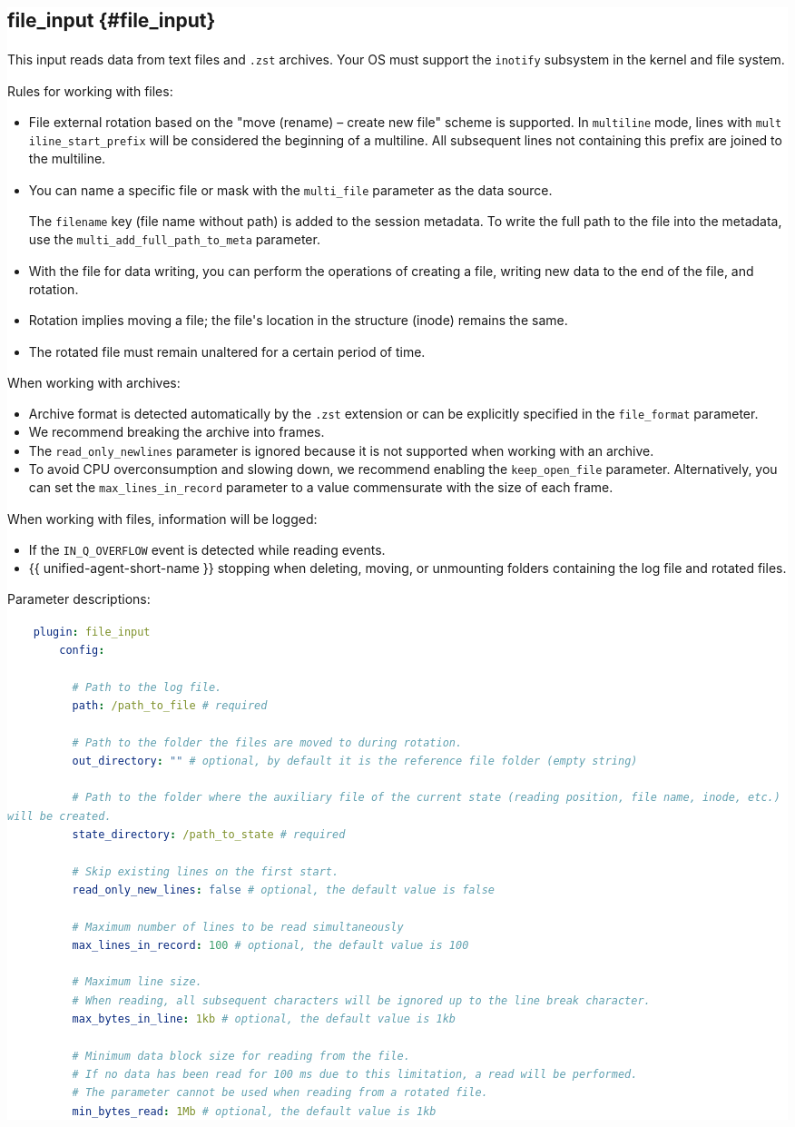 ## file_input {#file_input}

This input reads data from text files and `.zst` archives. Your OS must support the `inotify` subsystem in the kernel and file system.

Rules for working with files:

* File external rotation based on the "move (rename) – create new file" scheme is supported. In `multiline` mode, lines with `multiline_start_prefix` will be considered the beginning of a multiline. All subsequent lines not containing this prefix are joined to the multiline.

* You can name a specific file or mask with the `multi_file` parameter as the data source.
  
  The `filename` key (file name without path) is added to the session metadata. To write the full path to the file into the metadata, use the `multi_add_full_path_to_meta` parameter.

* With the file for data writing, you can perform the operations of creating a file, writing new data to the end of the file, and rotation.
* Rotation implies moving a file; the file's location in the structure (inode) remains the same.
* The rotated file must remain unaltered for a certain period of time.

When working with archives:

* Archive format is detected automatically by the `.zst` extension or can be explicitly specified in the `file_format` parameter.
* We recommend breaking the archive into frames.
* The `read_only_newlines` parameter is ignored because it is not supported when working with an archive.
* To avoid CPU overconsumption and slowing down, we recommend enabling the `keep_open_file` parameter. Alternatively, you can set the `max_lines_in_record` parameter to a value commensurate with the size of each frame.

When working with files, information will be logged:

* If the `IN_Q_OVERFLOW` event is detected while reading events.
* {{ unified-agent-short-name }} stopping when deleting, moving, or unmounting folders containing the log file and rotated files.

Parameter descriptions:

```yaml
    plugin: file_input
        config:

          # Path to the log file.
          path: /path_to_file # required

          # Path to the folder the files are moved to during rotation.
          out_directory: "" # optional, by default it is the reference file folder (empty string)

          # Path to the folder where the auxiliary file of the current state (reading position, file name, inode, etc.) will be created.
          state_directory: /path_to_state # required

          # Skip existing lines on the first start.
          read_only_new_lines: false # optional, the default value is false

          # Maximum number of lines to be read simultaneously  
          max_lines_in_record: 100 # optional, the default value is 100

          # Maximum line size.
          # When reading, all subsequent characters will be ignored up to the line break character.
          max_bytes_in_line: 1kb # optional, the default value is 1kb

          # Minimum data block size for reading from the file.
          # If no data has been read for 100 ms due to this limitation, a read will be performed. 
          # The parameter cannot be used when reading from a rotated file.
          min_bytes_read: 1Mb # optional, the default value is 1kb
```